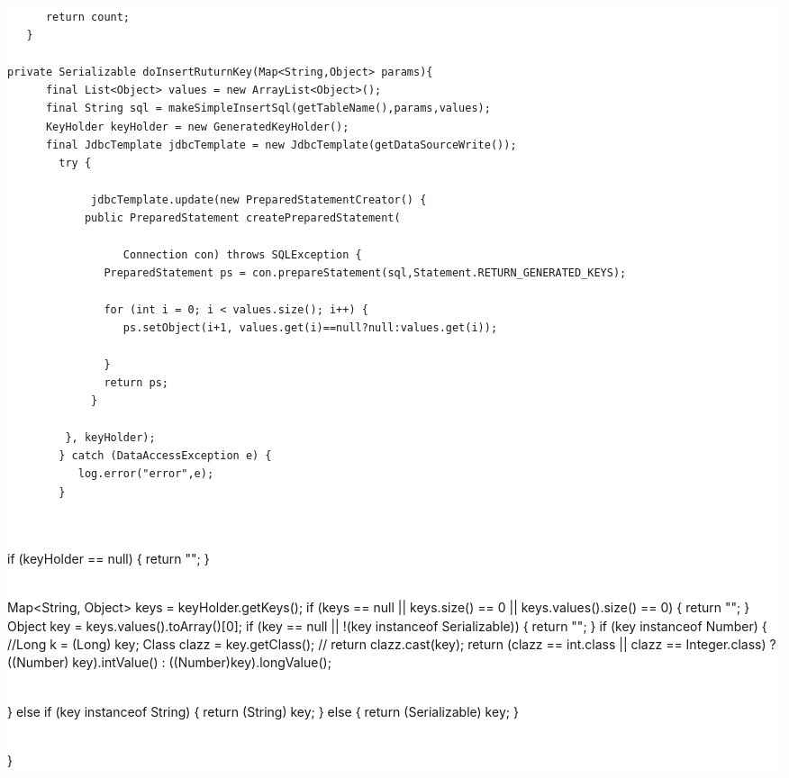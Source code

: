           return count;
       }

    private Serializable doInsertRuturnKey(Map<String,Object> params){
          final List<Object> values = new ArrayList<Object>();
          final String sql = makeSimpleInsertSql(getTableName(),params,values);
          KeyHolder keyHolder = new GeneratedKeyHolder();
          final JdbcTemplate jdbcTemplate = new JdbcTemplate(getDataSourceWrite());
            try {

                 jdbcTemplate.update(new PreparedStatementCreator() {
                public PreparedStatement createPreparedStatement(

                      Connection con) throws SQLException {
                   PreparedStatement ps = con.prepareStatement(sql,Statement.RETURN_GENERATED_KEYS);

                   for (int i = 0; i < values.size(); i++) {
                      ps.setObject(i+1, values.get(i)==null?null:values.get(i));

                   }
                   return ps;
                 }

             }, keyHolder);
            } catch (DataAccessException e) {
               log.error("error",e);
            }

​  
​  
 if (keyHolder == null) { return ""; }

​  
 Map<String, Object> keys = keyHolder.getKeys();
if (keys == null || keys.size() == 0 || keys.values().size() == 0) {
return "";
}
Object key = keys.values().toArray()[0];
if (key == null || !(key instanceof Serializable)) {
return "";
}
if (key instanceof Number) {
//Long k = (Long) key;
Class clazz = key.getClass();
// return clazz.cast(key);
return (clazz == int.class || clazz == Integer.class) ? ((Number) key).intValue() : ((Number)key).longValue();

​  
 } else if (key instanceof String) {
return (String) key;
} else {
return (Serializable) key;
}

​  
 }
